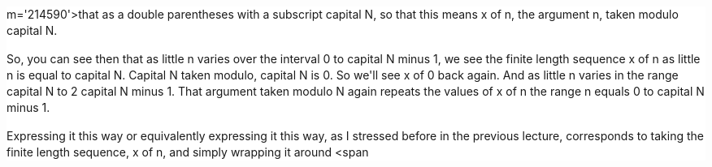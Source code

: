   m='214590'>that</span> <span m='215280'>as</span> <span m='215730'>a</span>
  <span m='215790'>double</span> <span m='216150'>parentheses</span> <span
  m='217230'>with</span> <span m='217380'>a</span> <span
  m='217440'>subscript</span> <span m='217980'>capital</span> <span
  m='218520'>N,</span> <span m='219360'>so</span> <span m='219540'>that</span>
  <span m='219990'>this</span> <span m='220260'>means</span> <span
  m='220950'>x</span> <span m='221280'>of</span> <span m='221880'>n,</span>
  <span m='222980'>the</span> <span m='223170'>argument</span> <span
  m='223680'>n,</span> <span m='224130'>taken</span> <span
  m='224520'>modulo</span> <span m='225000'>capital</span> <span
  m='225260'>N.</span> </p><p><span m='226530'>So,</span> <span
  m='226860'>you</span> <span m='227040'>can</span> <span m='227190'>see</span>
  <span m='227430'>then</span> <span m='228180'>that</span> <span
  m='228390'>as</span> <span m='229140'>little</span> <span m='229470'>n</span>
  <span m='230250'>varies</span> <span m='231570'>over</span> <span
  m='231930'>the</span> <span m='232080'>interval</span> <span
  m='232470'>0</span> <span m='232890'>to</span> <span m='233010'>capital</span>
  <span m='233490'>N</span> <span m='233640'>minus</span> <span
  m='234030'>1,</span> <span m='235260'>we</span> <span m='235380'>see</span>
  <span m='236040'>the</span> <span m='236160'>finite</span> <span
  m='236610'>length</span> <span m='236880'>sequence</span> <span
  m='237780'>x</span> <span m='238050'>of</span> <span m='238170'>n</span> <span
  m='240090'>as</span> <span m='240330'>little</span> <span m='240660'>n</span>
  <span m='241650'>is</span> <span m='241830'>equal</span> <span
  m='242580'>to</span> <span m='243570'>capital</span> <span
  m='244080'>N.</span> <span m='245100'>Capital</span> <span m='245550'>N</span>
  <span m='245730'>taken</span> <span m='246090'>modulo,</span> <span
  m='246720'>capital</span> <span m='247200'>N</span> <span m='247350'>is</span>
  <span m='247440'>0.</span> <span m='248340'>So</span> <span
  m='248520'>we'll</span> <span m='248700'>see</span> <span m='249330'>x</span>
  <span m='249570'>of</span> <span m='249690'>0</span> <span
  m='250380'>back</span> <span m='250710'>again.</span> <span
  m='251760'>And</span> <span m='252120'>as</span> <span
  m='252330'>little</span> <span m='252630'>n</span> <span
  m='252930'>varies</span> <span m='253470'>in</span> <span
  m='253620'>the</span> <span m='253710'>range</span> <span
  m='254310'>capital</span> <span m='254575'>N</span> <span m='254840'>to</span>
  <span m='255140'>2</span> <span m='255630'>capital</span> <span
  m='256140'>N</span> <span m='256589'>minus</span> <span m='256980'>1.</span>
  <span m='257850'>That</span> <span m='258060'>argument</span> <span
  m='258570'>taken</span> <span m='258990'>modulo</span> <span
  m='259440'>N</span> <span m='260160'>again</span> <span
  m='260730'>repeats</span> <span m='261209'>the</span> <span
  m='261329'>values</span> <span m='262620'>of</span> <span m='262860'>x</span>
  <span m='263160'>of n</span> <span m='263790'>the</span> <span
  m='263880'>range</span> <span m='264750'>n</span> <span
  m='265080'>equals</span> <span m='265380'>0</span> <span m='265830'>to</span>
  <span m='265980'>capital</span> <span m='266430'>N</span> <span
  m='266550'>minus</span> <span m='266940'>1.</span> </p><p><span
  m='268410'>Expressing</span> <span m='268980'>it</span> <span
  m='269100'>this</span> <span m='269340'>way</span> <span m='269820'>or</span>
  <span m='270300'>equivalently</span> <span m='270990'>expressing</span> <span
  m='271560'>it</span> <span m='271680'>this</span> <span m='271920'>way,</span>
  <span m='272400'>as</span> <span m='272550'>I</span> <span
  m='272640'>stressed</span> <span m='273030'>before</span> <span
  m='273750'>in</span> <span m='273870'>the</span> <span
  m='273990'>previous</span> <span m='274470'>lecture,</span> <span
  m='275910'>corresponds</span> <span m='277170'>to</span> <span
  m='277320'>taking</span> <span m='278010'>the</span> <span
  m='278130'>finite</span> <span m='278550'>length</span> <span
  m='278760'>sequence,</span> <span m='279420'>x</span> <span
  m='279690'>of</span> <span m='279810'>n,</span> <span m='280610'>and</span>
  <span m='280710'>simply</span> <span m='281100'>wrapping</span> <span
  m='281520'>it</span> <span m='281610'>around</span> <span